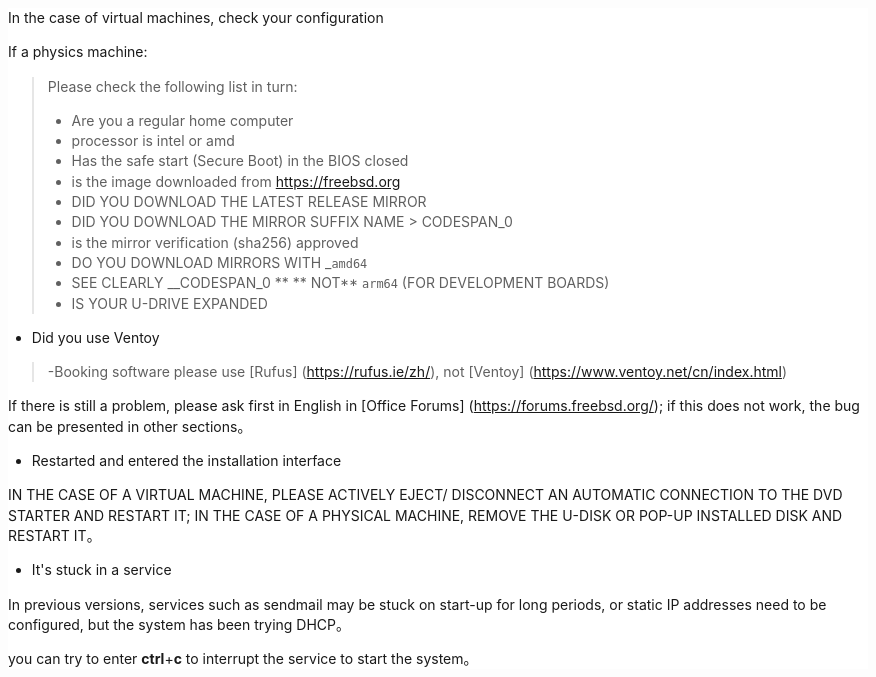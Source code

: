In the case of virtual machines, check your configuration

If a physics machine:

>Please check the following list in turn:
>
> - Are you a regular home computer
> - processor is intel or amd
> - Has the safe start (Secure Boot) in the BIOS closed
> - is the image downloaded from <https://freebsd.org>
> - DID YOU DOWNLOAD THE LATEST RELEASE MIRROR
> - DID YOU DOWNLOAD THE MIRROR SUFFIX NAME > CODESPAN_0
> - is the mirror verification (sha256) approved
> - DO YOU DOWNLOAD MIRRORS WITH _`amd64`
> - SEE CLEARLY __CODESPAN_0 ** ** NOT** `arm64` (FOR DEVELOPMENT BOARDS)
> - IS YOUR U-DRIVE EXPANDED
- Did you use Ventoy
> -Booking software please use [Rufus] (https://rufus.ie/zh/), not [Ventoy] (https://www.ventoy.net/cn/index.html)


If there is still a problem, please ask first in English in [Office Forums] (https://forums.freebsd.org/); if this does not work, the bug can be presented in other sections。

- Restarted and entered the installation interface

IN THE CASE OF A VIRTUAL MACHINE, PLEASE ACTIVELY EJECT/ DISCONNECT AN AUTOMATIC CONNECTION TO THE DVD STARTER AND RESTART IT; IN THE CASE OF A PHYSICAL MACHINE, REMOVE THE U-DISK OR POP-UP INSTALLED DISK AND RESTART IT。

- It's stuck in a service

In previous versions, services such as sendmail may be stuck on start-up for long periods, or static IP addresses need to be configured, but the system has been trying DHCP。

you can try to enter **ctrl**+**c** to interrupt the service to start the system。

